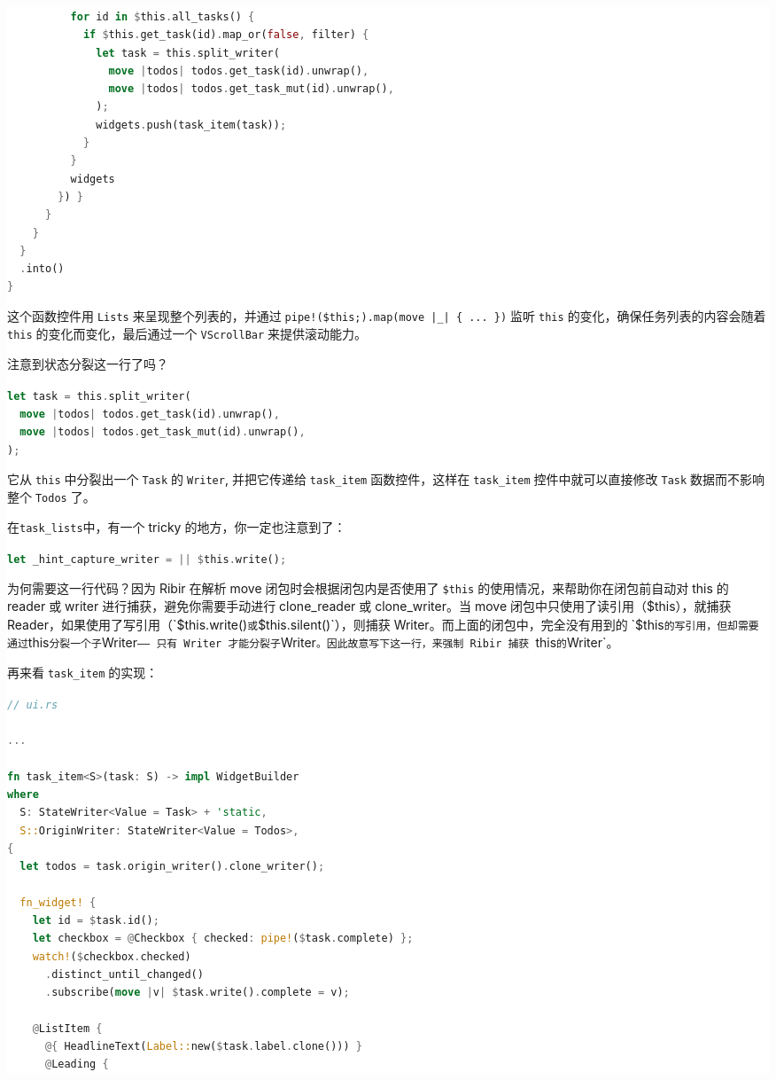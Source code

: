 ```rust ignore
          for id in $this.all_tasks() {
            if $this.get_task(id).map_or(false, filter) {
              let task = this.split_writer(
                move |todos| todos.get_task(id).unwrap(),
                move |todos| todos.get_task_mut(id).unwrap(),
              );
              widgets.push(task_item(task));
            }
          }
          widgets
        }) }
      }
    }
  }
  .into()
}
```

这个函数控件用 `Lists` 来呈现整个列表的，并通过 `pipe!($this;).map(move |_| { ... })` 监听 `this` 的变化，确保任务列表的内容会随着 `this` 的变化而变化，最后通过一个 `VScrollBar` 来提供滚动能力。

注意到状态分裂这一行了吗？
  
```rust ignore
let task = this.split_writer(
  move |todos| todos.get_task(id).unwrap(),
  move |todos| todos.get_task_mut(id).unwrap(),
);
```

它从 `this` 中分裂出一个 `Task` 的 `Writer`, 并把它传递给 `task_item` 函数控件，这样在 `task_item` 控件中就可以直接修改 `Task` 数据而不影响整个 `Todos` 了。

在`task_lists`中，有一个 tricky 的地方，你一定也注意到了：

```rust ignore
let _hint_capture_writer = || $this.write();
```

为何需要这一行代码？因为 Ribir 在解析 move 闭包时会根据闭包内是否使用了 `$this` 的使用情况，来帮助你在闭包前自动对 this 的 reader 或 writer 进行捕获，避免你需要手动进行 clone_reader 或 clone_writer。当 move 闭包中只使用了读引用（$this），就捕获 Reader，如果使用了写引用（`$this.write()` 或 `$this.silent()`），则捕获 Writer。而上面的闭包中，完全没有用到的 `$this` 的写引用，但却需要通过 `this` 分裂一个子 `Writer` —— 只有 Writer 才能分裂子 `Writer`。因此故意写下这一行，来强制 Ribir 捕获 `this` 的 `Writer`。

再来看 `task_item` 的实现：

```rust ignore
// ui.rs

...

fn task_item<S>(task: S) -> impl WidgetBuilder
where
  S: StateWriter<Value = Task> + 'static,
  S::OriginWriter: StateWriter<Value = Todos>,
{
  let todos = task.origin_writer().clone_writer();

  fn_widget! {
    let id = $task.id();
    let checkbox = @Checkbox { checked: pipe!($task.complete) };
    watch!($checkbox.checked)
      .distinct_until_changed()
      .subscribe(move |v| $task.write().complete = v);

    @ListItem {
      @{ HeadlineText(Label::new($task.label.clone())) }
      @Leading {
```